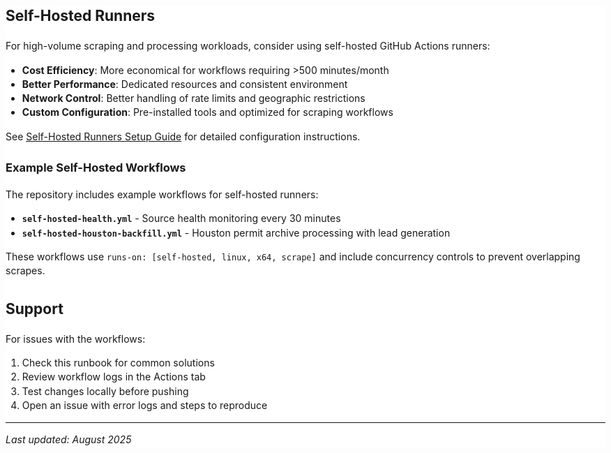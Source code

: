 ## Self-Hosted Runners

For high-volume scraping and processing workloads, consider using self-hosted GitHub Actions runners:

- **Cost Efficiency**: More economical for workflows requiring >500 minutes/month
- **Better Performance**: Dedicated resources and consistent environment
- **Network Control**: Better handling of rate limits and geographic restrictions
- **Custom Configuration**: Pre-installed tools and optimized for scraping workflows

See [Self-Hosted Runners Setup Guide](./self-hosted-runners.md) for detailed configuration instructions.

### Example Self-Hosted Workflows

The repository includes example workflows for self-hosted runners:

- **`self-hosted-health.yml`** - Source health monitoring every 30 minutes
- **`self-hosted-houston-backfill.yml`** - Houston permit archive processing with lead generation

These workflows use `runs-on: [self-hosted, linux, x64, scrape]` and include concurrency controls to prevent overlapping scrapes.

## Support

For issues with the workflows:

1. Check this runbook for common solutions
2. Review workflow logs in the Actions tab
3. Test changes locally before pushing
4. Open an issue with error logs and steps to reproduce

---

*Last updated: August 2025*